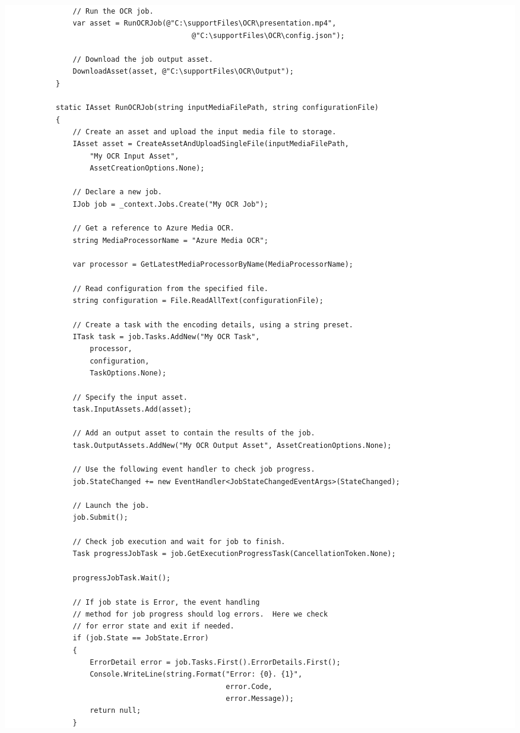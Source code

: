                     // Run the OCR job.
                    var asset = RunOCRJob(@"C:\supportFiles\OCR\presentation.mp4",
                                                @"C:\supportFiles\OCR\config.json");

                    // Download the job output asset.
                    DownloadAsset(asset, @"C:\supportFiles\OCR\Output");
                }

                static IAsset RunOCRJob(string inputMediaFilePath, string configurationFile)
                {
                    // Create an asset and upload the input media file to storage.
                    IAsset asset = CreateAssetAndUploadSingleFile(inputMediaFilePath,
                        "My OCR Input Asset",
                        AssetCreationOptions.None);

                    // Declare a new job.
                    IJob job = _context.Jobs.Create("My OCR Job");

                    // Get a reference to Azure Media OCR.
                    string MediaProcessorName = "Azure Media OCR";

                    var processor = GetLatestMediaProcessorByName(MediaProcessorName);

                    // Read configuration from the specified file.
                    string configuration = File.ReadAllText(configurationFile);

                    // Create a task with the encoding details, using a string preset.
                    ITask task = job.Tasks.AddNew("My OCR Task",
                        processor,
                        configuration,
                        TaskOptions.None);

                    // Specify the input asset.
                    task.InputAssets.Add(asset);

                    // Add an output asset to contain the results of the job.
                    task.OutputAssets.AddNew("My OCR Output Asset", AssetCreationOptions.None);

                    // Use the following event handler to check job progress.  
                    job.StateChanged += new EventHandler<JobStateChangedEventArgs>(StateChanged);

                    // Launch the job.
                    job.Submit();

                    // Check job execution and wait for job to finish.
                    Task progressJobTask = job.GetExecutionProgressTask(CancellationToken.None);

                    progressJobTask.Wait();

                    // If job state is Error, the event handling
                    // method for job progress should log errors.  Here we check
                    // for error state and exit if needed.
                    if (job.State == JobState.Error)
                    {
                        ErrorDetail error = job.Tasks.First().ErrorDetails.First();
                        Console.WriteLine(string.Format("Error: {0}. {1}",
                                                        error.Code,
                                                        error.Message));
                        return null;
                    }
